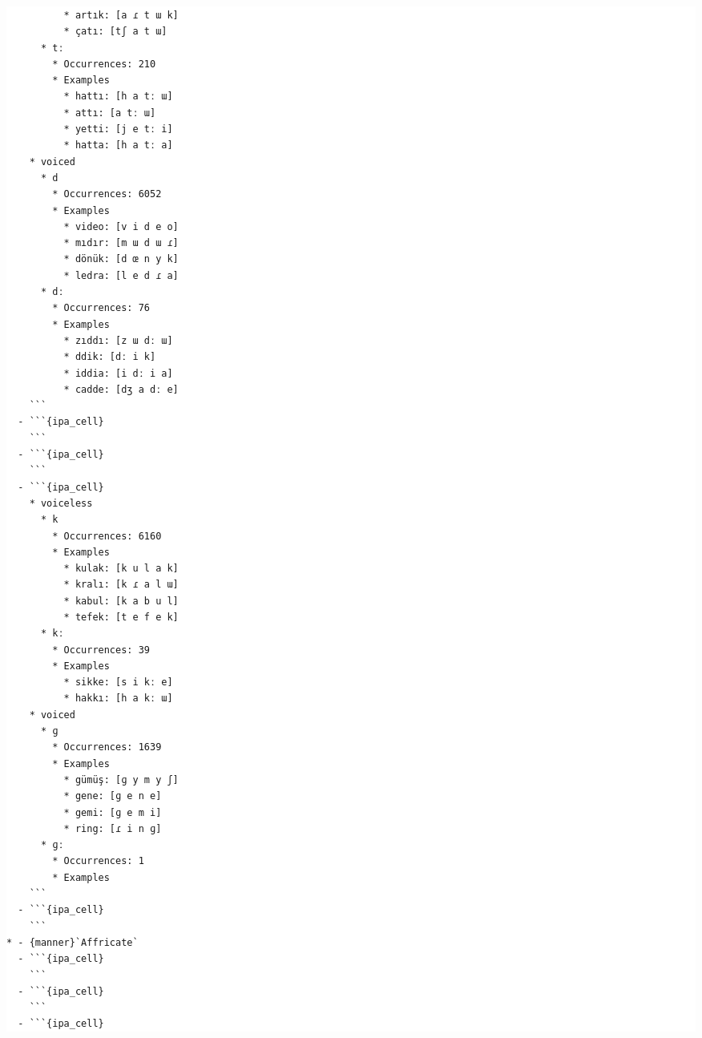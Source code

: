 ``````{list-table}
          * artık: [a ɾ t ɯ k]
          * çatı: [tʃ a t ɯ]
      * tː
        * Occurrences: 210
        * Examples
          * hattı: [h a tː ɯ]
          * attı: [a tː ɯ]
          * yetti: [j e tː i]
          * hatta: [h a tː a]
    * voiced
      * d
        * Occurrences: 6052
        * Examples
          * video: [v i d e o]
          * mıdır: [m ɯ d ɯ ɾ]
          * dönük: [d œ n y k]
          * ledra: [l e d ɾ a]
      * dː
        * Occurrences: 76
        * Examples
          * zıddı: [z ɯ dː ɯ]
          * ddik: [dː i k]
          * iddia: [i dː i a]
          * cadde: [dʒ a dː e]
    ```
  - ```{ipa_cell}
    ```
  - ```{ipa_cell}
    ```
  - ```{ipa_cell}
    * voiceless
      * k
        * Occurrences: 6160
        * Examples
          * kulak: [k u l a k]
          * kralı: [k ɾ a l ɯ]
          * kabul: [k a b u l]
          * tefek: [t e f e k]
      * kː
        * Occurrences: 39
        * Examples
          * sikke: [s i kː e]
          * hakkı: [h a kː ɯ]
    * voiced
      * ɡ
        * Occurrences: 1639
        * Examples
          * gümüş: [ɡ y m y ʃ]
          * gene: [ɡ e n e]
          * gemi: [ɡ e m i]
          * ring: [ɾ i n ɡ]
      * ɡː
        * Occurrences: 1
        * Examples
    ```
  - ```{ipa_cell}
    ```
* - {manner}`Affricate`
  - ```{ipa_cell}
    ```
  - ```{ipa_cell}
    ```
  - ```{ipa_cell}
``````